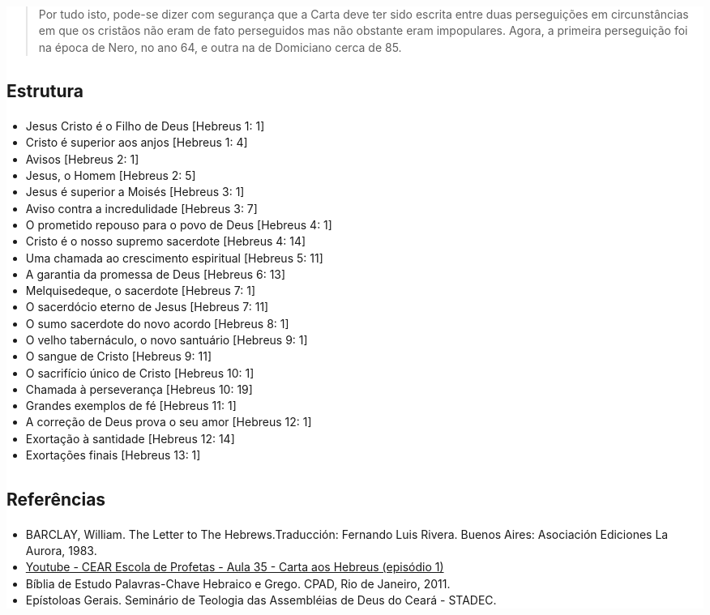 > Por tudo isto, pode-se dizer com segurança que a Carta deve ter sido escrita entre duas perseguições em circunstâncias em que os cristãos não eram de fato perseguidos mas não obstante eram impopulares. Agora, a primeira perseguição foi na época de Nero, no ano 64, e outra na de Domiciano cerca de 85.

## Estrutura
* Jesus Cristo é o Filho de Deus [Hebreus 1: 1]
* Cristo é superior aos anjos [Hebreus 1: 4]
* Avisos [Hebreus 2: 1]
* Jesus, o Homem [Hebreus 2: 5]
* Jesus é superior a Moisés [Hebreus 3: 1]
* Aviso contra a incredulidade [Hebreus 3: 7]
* O prometido repouso para o povo de Deus [Hebreus 4: 1]
* Cristo é o nosso supremo sacerdote [Hebreus 4: 14]
* Uma chamada ao crescimento espiritual [Hebreus 5: 11]
* A garantia da promessa de Deus [Hebreus 6: 13]
* Melquisedeque, o sacerdote [Hebreus 7: 1]
* O sacerdócio eterno de Jesus [Hebreus 7: 11]
* O sumo sacerdote do novo acordo [Hebreus 8: 1]
* O velho tabernáculo, o novo santuário [Hebreus 9: 1]
* O sangue de Cristo [Hebreus 9: 11]
* O sacrifício único de Cristo [Hebreus 10: 1]
* Chamada à perseverança [Hebreus 10: 19]
* Grandes exemplos de fé [Hebreus 11: 1]
* A correção de Deus prova o seu amor [Hebreus 12: 1]
* Exortação à santidade [Hebreus 12: 14]
* Exortações finais [Hebreus 13: 1]

## Referências

- BARCLAY, William. The Letter to The Hebrews.Traducción: Fernando Luis Rivera. Buenos Aires: Asociación Ediciones La Aurora, 1983. 
- [Youtube - CEAR Escola de Profetas - Aula 35 - Carta aos Hebreus (episódio 1)](https://www.youtube.com/watch?v=GQCzr0mRgTU)
- Bíblia de Estudo Palavras-Chave Hebraico e Grego. CPAD, Rio de Janeiro, 2011.
- Epístoloas Gerais. Seminário de Teologia das Assembléias de Deus do Ceará - STADEC.
 
 [^1]: Comentários da Bíblia Díário Vivir(Esp).